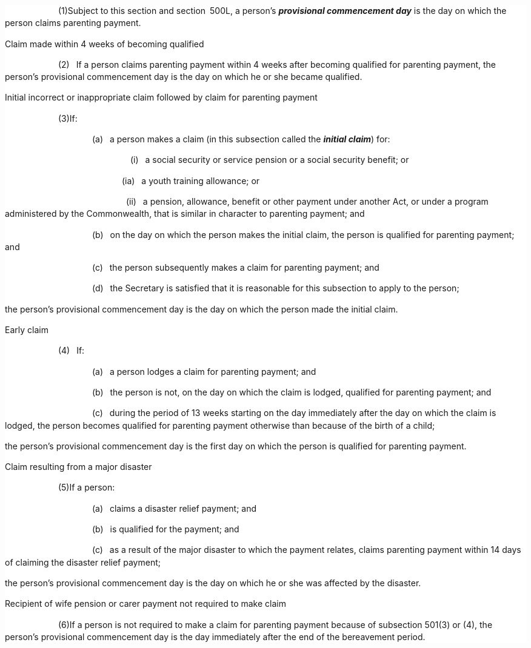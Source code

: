              (1)Subject to this section and section 500L, a person’s **_provisional commencement day_** is the day on which the person claims parenting payment.

Claim made within 4 weeks of becoming qualified

             (2)  If a person claims parenting payment within 4 weeks after becoming qualified for parenting payment, the person’s provisional commencement day is the day on which he or she became qualified.

Initial incorrect or inappropriate claim followed by claim for parenting payment

             (3)If:

                     (a)  a person makes a claim (in this subsection called the **_initial claim_**) for:

                              (i)  a social security or service pension or a social security benefit; or

                            (ia)  a youth training allowance; or

                             (ii)  a pension, allowance, benefit or other payment under another Act, or under a program administered by the Commonwealth, that is similar in character to parenting payment; and

                     (b)  on the day on which the person makes the initial claim, the person is qualified for parenting payment; and

                     (c)  the person subsequently makes a claim for parenting payment; and

                     (d)  the Secretary is satisfied that it is reasonable for this subsection to apply to the person;

the person’s provisional commencement day is the day on which the person made the initial claim.

Early claim

             (4)  If:

                     (a)  a person lodges a claim for parenting payment; and

                     (b)  the person is not, on the day on which the claim is lodged, qualified for parenting payment; and

                     (c)  during the period of 13 weeks starting on the day immediately after the day on which the claim is lodged, the person becomes qualified for parenting payment otherwise than because of the birth of a child;

the person’s provisional commencement day is the first day on which the person is qualified for parenting payment.

Claim resulting from a major disaster

             (5)If a person:

                     (a)  claims a disaster relief payment; and

                     (b)  is qualified for the payment; and

                     (c)  as a result of the major disaster to which the payment relates, claims parenting payment within 14 days of claiming the disaster relief payment;

the person’s provisional commencement day is the day on which he or she was affected by the disaster.

Recipient of wife pension or carer payment not required to make claim

             (6)If a person is not required to make a claim for parenting payment because of subsection 501(3) or (4), the person’s provisional commencement day is the day immediately after the end of the bereavement period.
